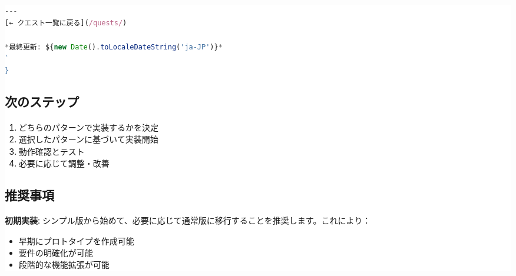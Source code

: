 ```typescript
---
[← クエスト一覧に戻る](/quests/)

*最終更新: ${new Date().toLocaleDateString('ja-JP')}*
`
}
```

## 次のステップ

1. どちらのパターンで実装するかを決定
2. 選択したパターンに基づいて実装開始
3. 動作確認とテスト
4. 必要に応じて調整・改善

## 推奨事項

**初期実装**: シンプル版から始めて、必要に応じて通常版に移行することを推奨します。これにより：
- 早期にプロトタイプを作成可能
- 要件の明確化が可能
- 段階的な機能拡張が可能